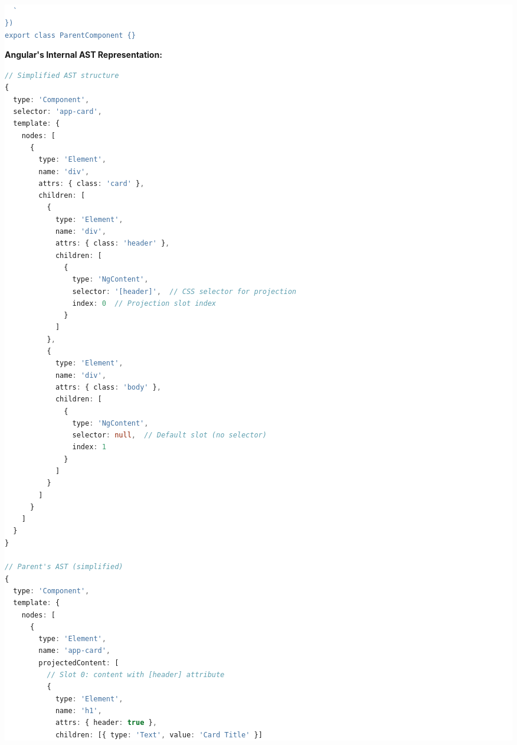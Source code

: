 ```typescript
  `
})
export class ParentComponent {}
```

**Angular's Internal AST Representation:**

```typescript
// Simplified AST structure
{
  type: 'Component',
  selector: 'app-card',
  template: {
    nodes: [
      {
        type: 'Element',
        name: 'div',
        attrs: { class: 'card' },
        children: [
          {
            type: 'Element',
            name: 'div',
            attrs: { class: 'header' },
            children: [
              {
                type: 'NgContent',
                selector: '[header]',  // CSS selector for projection
                index: 0  // Projection slot index
              }
            ]
          },
          {
            type: 'Element',
            name: 'div',
            attrs: { class: 'body' },
            children: [
              {
                type: 'NgContent',
                selector: null,  // Default slot (no selector)
                index: 1
              }
            ]
          }
        ]
      }
    ]
  }
}

// Parent's AST (simplified)
{
  type: 'Component',
  template: {
    nodes: [
      {
        type: 'Element',
        name: 'app-card',
        projectedContent: [
          // Slot 0: content with [header] attribute
          {
            type: 'Element',
            name: 'h1',
            attrs: { header: true },
            children: [{ type: 'Text', value: 'Card Title' }]
```